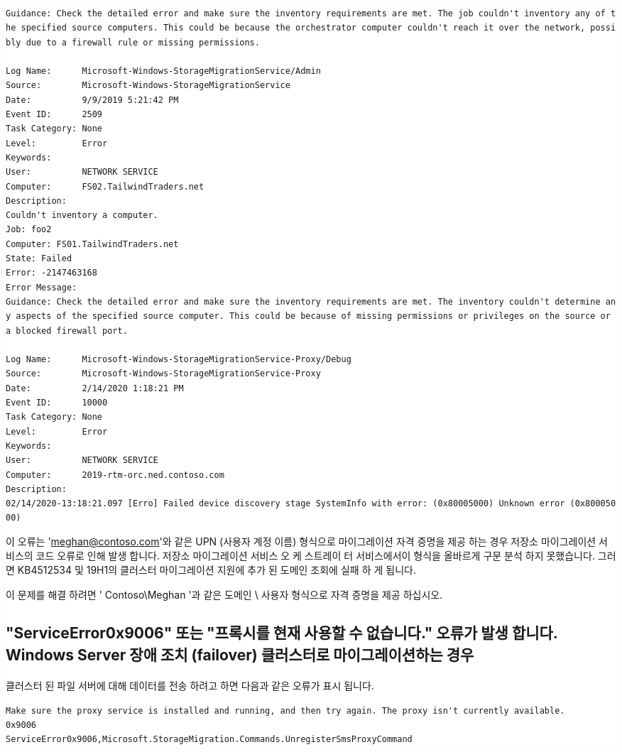     Guidance: Check the detailed error and make sure the inventory requirements are met. The job couldn't inventory any of the specified source computers. This could be because the orchestrator computer couldn't reach it over the network, possibly due to a firewall rule or missing permissions.
  
    Log Name:      Microsoft-Windows-StorageMigrationService/Admin
    Source:        Microsoft-Windows-StorageMigrationService
    Date:          9/9/2019 5:21:42 PM
    Event ID:      2509
    Task Category: None
    Level:         Error
    Keywords:      
    User:          NETWORK SERVICE
    Computer:      FS02.TailwindTraders.net
    Description:
    Couldn't inventory a computer.
    Job: foo2
    Computer: FS01.TailwindTraders.net
    State: Failed
    Error: -2147463168
    Error Message: 
    Guidance: Check the detailed error and make sure the inventory requirements are met. The inventory couldn't determine any aspects of the specified source computer. This could be because of missing permissions or privileges on the source or a blocked firewall port.
  
    Log Name:      Microsoft-Windows-StorageMigrationService-Proxy/Debug
    Source:        Microsoft-Windows-StorageMigrationService-Proxy
    Date:          2/14/2020 1:18:21 PM
    Event ID:      10000
    Task Category: None
    Level:         Error
    Keywords:      
    User:          NETWORK SERVICE
    Computer:      2019-rtm-orc.ned.contoso.com
    Description:
    02/14/2020-13:18:21.097 [Erro] Failed device discovery stage SystemInfo with error: (0x80005000) Unknown error (0x80005000)   
  
이 오류는 'meghan@contoso.com'와 같은 UPN (사용자 계정 이름) 형식으로 마이그레이션 자격 증명을 제공 하는 경우 저장소 마이그레이션 서비스의 코드 오류로 인해 발생 합니다. 저장소 마이그레이션 서비스 오 케 스트레이 터 서비스에서이 형식을 올바르게 구문 분석 하지 못했습니다. 그러면 KB4512534 및 19H1의 클러스터 마이그레이션 지원에 추가 된 도메인 조회에 실패 하 게 됩니다.

이 문제를 해결 하려면 ' Contoso\Meghan '과 같은 도메인 \ 사용자 형식으로 자격 증명을 제공 하십시오.

## <a name="error-serviceerror0x9006-or-the-proxy-isnt-currently-available-when-migrating-to-a-windows-server-failover-cluster"></a>"ServiceError0x9006" 또는 "프록시를 현재 사용할 수 없습니다." 오류가 발생 합니다. Windows Server 장애 조치 (failover) 클러스터로 마이그레이션하는 경우

클러스터 된 파일 서버에 대해 데이터를 전송 하려고 하면 다음과 같은 오류가 표시 됩니다. 

    Make sure the proxy service is installed and running, and then try again. The proxy isn't currently available.
    0x9006
    ServiceError0x9006,Microsoft.StorageMigration.Commands.UnregisterSmsProxyCommand

